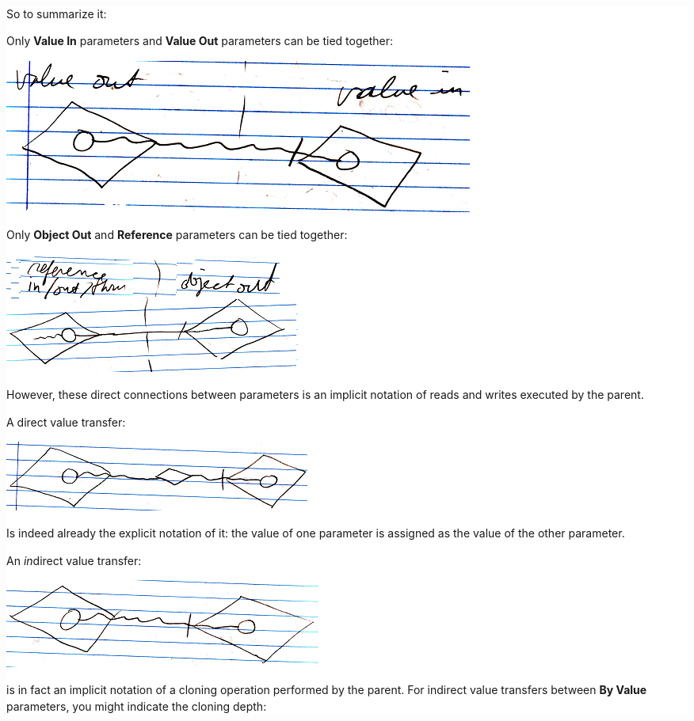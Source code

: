 So to summarize it:

Only **Value In** parameters and **Value Out** parameters can be tied together:

![](images/2008-07-13%20XX%20%20Command%20As%20A%20Concept%20Brainstorm%20Texts.048.png)

Only **Object Out** and **Reference** parameters can be tied together:

![](images/2008-07-13%20XX%20%20Command%20As%20A%20Concept%20Brainstorm%20Texts.054.png)

However, these direct connections between parameters is an implicit notation of reads and writes executed by the parent.

A direct value transfer:

![](images/2008-07-13%20XX%20%20Command%20As%20A%20Concept%20Brainstorm%20Texts.055.png)

Is indeed already the explicit notation of it: the value of one parameter is assigned as the value of the other parameter.

An *in*direct value transfer:

![](images/2008-07-13%20XX%20%20Command%20As%20A%20Concept%20Brainstorm%20Texts.056.png)

is in fact an implicit notation of a cloning operation performed by the parent. For indirect value transfers between **By Value** parameters, you might indicate the cloning depth:
